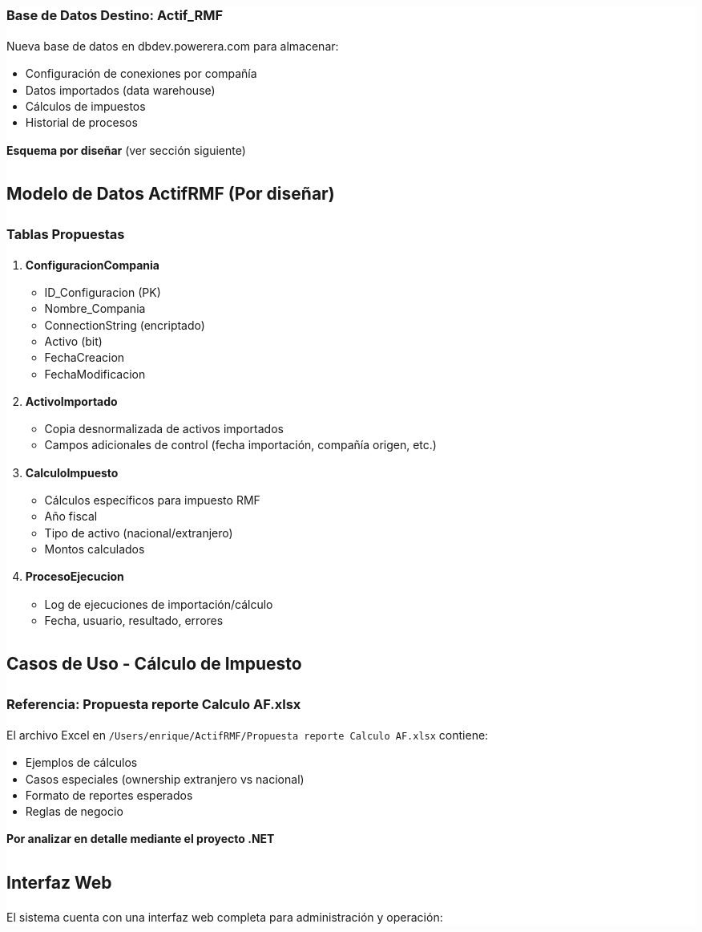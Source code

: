 ### Base de Datos Destino: Actif_RMF

Nueva base de datos en dbdev.powerera.com para almacenar:
- Configuración de conexiones por compañía
- Datos importados (data warehouse)
- Cálculos de impuestos
- Historial de procesos

**Esquema por diseñar** (ver sección siguiente)

## Modelo de Datos ActifRMF (Por diseñar)

### Tablas Propuestas

1. **ConfiguracionCompania**
   - ID_Configuracion (PK)
   - Nombre_Compania
   - ConnectionString (encriptado)
   - Activo (bit)
   - FechaCreacion
   - FechaModificacion

2. **ActivoImportado**
   - Copia desnormalizada de activos importados
   - Campos adicionales de control (fecha importación, compañía origen, etc.)

3. **CalculoImpuesto**
   - Cálculos específicos para impuesto RMF
   - Año fiscal
   - Tipo de activo (nacional/extranjero)
   - Montos calculados

4. **ProcesoEjecucion**
   - Log de ejecuciones de importación/cálculo
   - Fecha, usuario, resultado, errores

## Casos de Uso - Cálculo de Impuesto

### Referencia: Propuesta reporte Calculo AF.xlsx

El archivo Excel en `/Users/enrique/ActifRMF/Propuesta reporte Calculo AF.xlsx` contiene:
- Ejemplos de cálculos
- Casos especiales (ownership extranjero vs nacional)
- Formato de reportes esperados
- Reglas de negocio

**Por analizar en detalle mediante el proyecto .NET**

## Interfaz Web

El sistema cuenta con una interfaz web completa para administración y operación:
